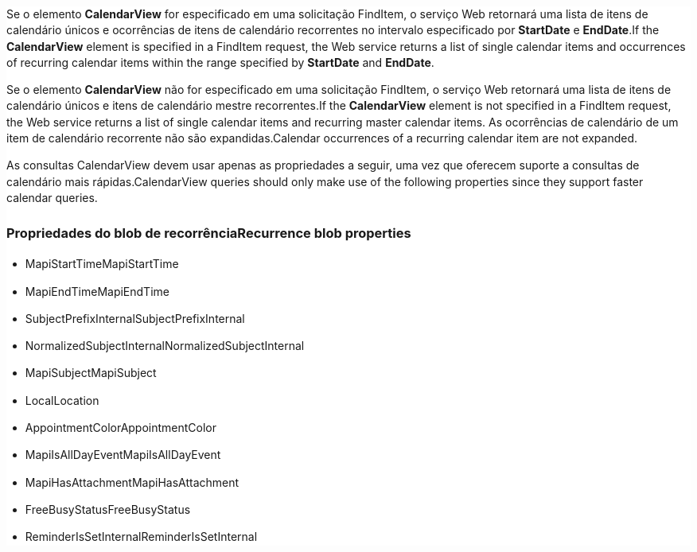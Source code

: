 <span data-ttu-id="1273e-135">Se o elemento **CalendarView** for especificado em uma solicitação FindItem, o serviço Web retornará uma lista de itens de calendário únicos e ocorrências de itens de calendário recorrentes no intervalo especificado por **StartDate** e **EndDate**.</span><span class="sxs-lookup"><span data-stu-id="1273e-135">If the **CalendarView** element is specified in a FindItem request, the Web service returns a list of single calendar items and occurrences of recurring calendar items within the range specified by **StartDate** and **EndDate**.</span></span>
  
<span data-ttu-id="1273e-136">Se o elemento **CalendarView** não for especificado em uma solicitação FindItem, o serviço Web retornará uma lista de itens de calendário únicos e itens de calendário mestre recorrentes.</span><span class="sxs-lookup"><span data-stu-id="1273e-136">If the **CalendarView** element is not specified in a FindItem request, the Web service returns a list of single calendar items and recurring master calendar items.</span></span> <span data-ttu-id="1273e-137">As ocorrências de calendário de um item de calendário recorrente não são expandidas.</span><span class="sxs-lookup"><span data-stu-id="1273e-137">Calendar occurrences of a recurring calendar item are not expanded.</span></span> 
  
<span data-ttu-id="1273e-138">As consultas CalendarView devem usar apenas as propriedades a seguir, uma vez que oferecem suporte a consultas de calendário mais rápidas.</span><span class="sxs-lookup"><span data-stu-id="1273e-138">CalendarView queries should only make use of the following properties since they support faster calendar queries.</span></span>
  
### <a name="recurrence-blob-properties"></a><span data-ttu-id="1273e-139">Propriedades do blob de recorrência</span><span class="sxs-lookup"><span data-stu-id="1273e-139">Recurrence blob properties</span></span>
  
- <span data-ttu-id="1273e-140">MapiStartTime</span><span class="sxs-lookup"><span data-stu-id="1273e-140">MapiStartTime</span></span>
    
- <span data-ttu-id="1273e-141">MapiEndTime</span><span class="sxs-lookup"><span data-stu-id="1273e-141">MapiEndTime</span></span>
    
- <span data-ttu-id="1273e-142">SubjectPrefixInternal</span><span class="sxs-lookup"><span data-stu-id="1273e-142">SubjectPrefixInternal</span></span>
    
- <span data-ttu-id="1273e-143">NormalizedSubjectInternal</span><span class="sxs-lookup"><span data-stu-id="1273e-143">NormalizedSubjectInternal</span></span>
    
- <span data-ttu-id="1273e-144">MapiSubject</span><span class="sxs-lookup"><span data-stu-id="1273e-144">MapiSubject</span></span>
    
- <span data-ttu-id="1273e-145">Local</span><span class="sxs-lookup"><span data-stu-id="1273e-145">Location</span></span>
    
- <span data-ttu-id="1273e-146">AppointmentColor</span><span class="sxs-lookup"><span data-stu-id="1273e-146">AppointmentColor</span></span>
    
- <span data-ttu-id="1273e-147">MapiIsAllDayEvent</span><span class="sxs-lookup"><span data-stu-id="1273e-147">MapiIsAllDayEvent</span></span>
    
- <span data-ttu-id="1273e-148">MapiHasAttachment</span><span class="sxs-lookup"><span data-stu-id="1273e-148">MapiHasAttachment</span></span>
    
- <span data-ttu-id="1273e-149">FreeBusyStatus</span><span class="sxs-lookup"><span data-stu-id="1273e-149">FreeBusyStatus</span></span>
    
- <span data-ttu-id="1273e-150">ReminderIsSetInternal</span><span class="sxs-lookup"><span data-stu-id="1273e-150">ReminderIsSetInternal</span></span>
    
